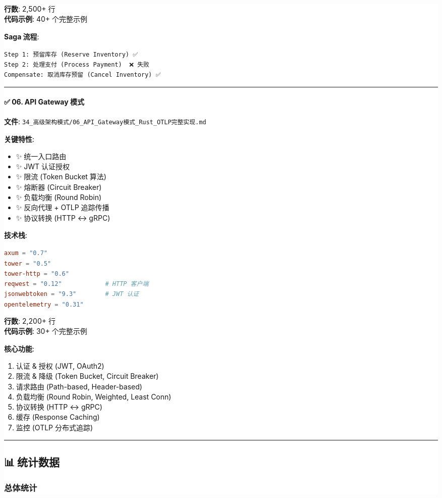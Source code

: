 **行数**: 2,500+ 行  
**代码示例**: 40+ 个完整示例

**Saga 流程**:

```text
Step 1: 预留库存 (Reserve Inventory) ✅
Step 2: 处理支付 (Process Payment)  ❌ 失败
Compensate: 取消库存预留 (Cancel Inventory) ✅
```

---

#### ✅ 06. API Gateway 模式

**文件**: `34_高级架构模式/06_API_Gateway模式_Rust_OTLP完整实现.md`

**关键特性**:

- ✨ 统一入口路由
- ✨ JWT 认证授权
- ✨ 限流 (Token Bucket 算法)
- ✨ 熔断器 (Circuit Breaker)
- ✨ 负载均衡 (Round Robin)
- ✨ 反向代理 + OTLP 追踪传播
- ✨ 协议转换 (HTTP ↔ gRPC)

**技术栈**:

```toml
axum = "0.7"
tower = "0.5"
tower-http = "0.6"
reqwest = "0.12"            # HTTP 客户端
jsonwebtoken = "9.3"        # JWT 认证
opentelemetry = "0.31"
```

**行数**: 2,200+ 行  
**代码示例**: 30+ 个完整示例

**核心功能**:

1. 认证 & 授权 (JWT, OAuth2)
2. 限流 & 降级 (Token Bucket, Circuit Breaker)
3. 请求路由 (Path-based, Header-based)
4. 负载均衡 (Round Robin, Weighted, Least Conn)
5. 协议转换 (HTTP ↔ gRPC)
6. 缓存 (Response Caching)
7. 监控 (OTLP 分布式追踪)

---

## 📊 统计数据

### 总体统计
